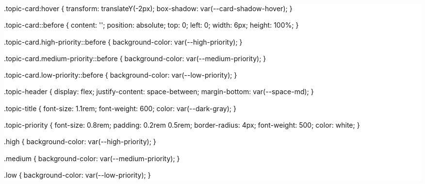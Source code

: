 .topic-card:hover {
    transform: translateY(-2px);
    box-shadow: var(--card-shadow-hover);
}

.topic-card::before {
    content: '';
    position: absolute;
    top: 0;
    left: 0;
    width: 6px;
    height: 100%;
}

.topic-card.high-priority::before {
    background-color: var(--high-priority);
}

.topic-card.medium-priority::before {
    background-color: var(--medium-priority);
}

.topic-card.low-priority::before {
    background-color: var(--low-priority);
}

.topic-header {
    display: flex;
    justify-content: space-between;
    margin-bottom: var(--space-md);
}

.topic-title {
    font-size: 1.1rem;
    font-weight: 600;
    color: var(--dark-gray);
}

.topic-priority {
    font-size: 0.8rem;
    padding: 0.2rem 0.5rem;
    border-radius: 4px;
    font-weight: 500;
    color: white;
}

.high {
    background-color: var(--high-priority);
}

.medium {
    background-color: var(--medium-priority);
}

.low {
    background-color: var(--low-priority);
}
